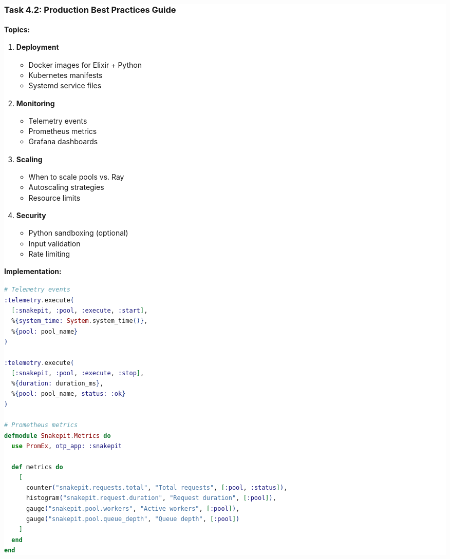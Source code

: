 ### **Task 4.2: Production Best Practices Guide**

**Topics:**
1. **Deployment**
   - Docker images for Elixir + Python
   - Kubernetes manifests
   - Systemd service files

2. **Monitoring**
   - Telemetry events
   - Prometheus metrics
   - Grafana dashboards

3. **Scaling**
   - When to scale pools vs. Ray
   - Autoscaling strategies
   - Resource limits

4. **Security**
   - Python sandboxing (optional)
   - Input validation
   - Rate limiting

**Implementation:**
```elixir
# Telemetry events
:telemetry.execute(
  [:snakepit, :pool, :execute, :start],
  %{system_time: System.system_time()},
  %{pool: pool_name}
)

:telemetry.execute(
  [:snakepit, :pool, :execute, :stop],
  %{duration: duration_ms},
  %{pool: pool_name, status: :ok}
)

# Prometheus metrics
defmodule Snakepit.Metrics do
  use PromEx, otp_app: :snakepit

  def metrics do
    [
      counter("snakepit.requests.total", "Total requests", [:pool, :status]),
      histogram("snakepit.request.duration", "Request duration", [:pool]),
      gauge("snakepit.pool.workers", "Active workers", [:pool]),
      gauge("snakepit.pool.queue_depth", "Queue depth", [:pool])
    ]
  end
end
```
